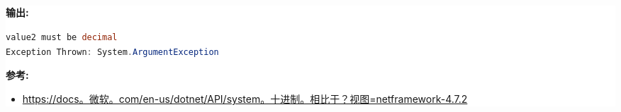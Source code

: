 **输出:**

```cs
value2 must be decimal
Exception Thrown: System.ArgumentException
```

**参考:**

*   [https://docs。微软。com/en-us/dotnet/API/system。十进制。相比于？视图=netframework-4.7.2](https://docs.microsoft.com/en-us/dotnet/api/system.decimal.compareto?view=netframework-4.7.2)